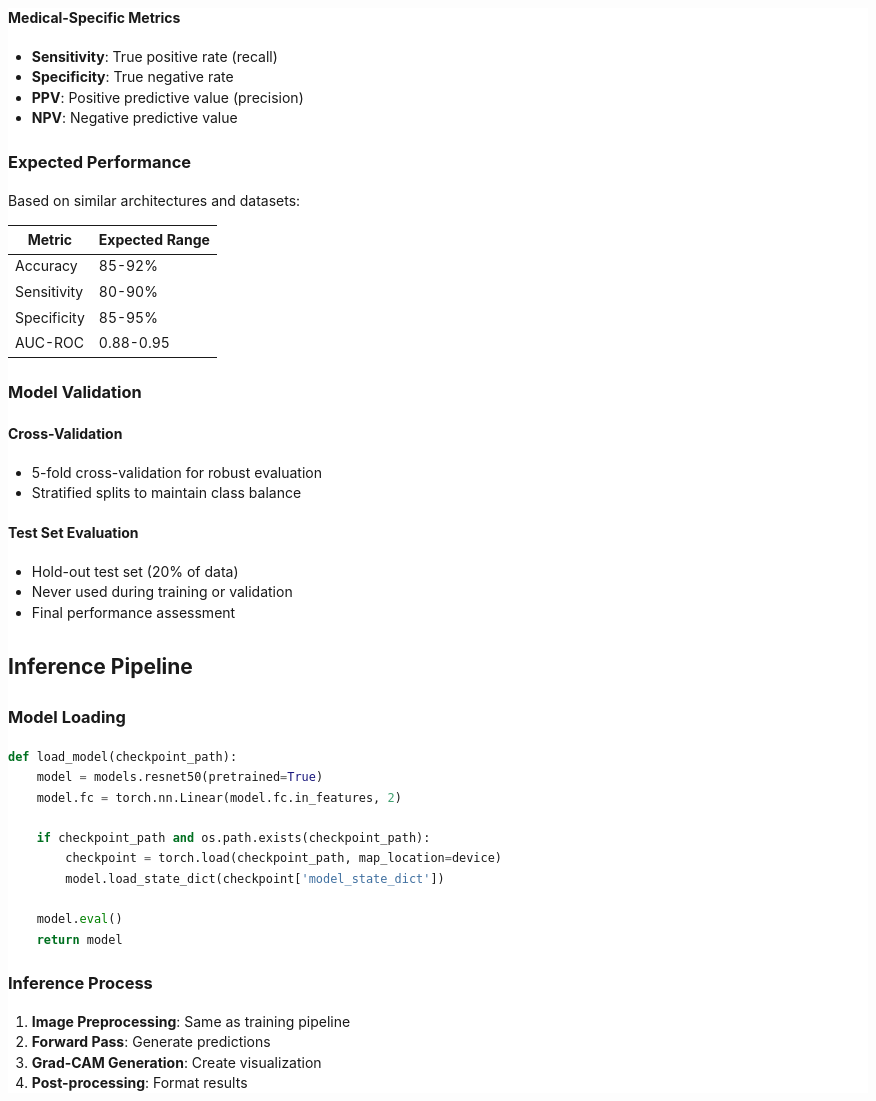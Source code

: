 #### Medical-Specific Metrics
- **Sensitivity**: True positive rate (recall)
- **Specificity**: True negative rate
- **PPV**: Positive predictive value (precision)
- **NPV**: Negative predictive value

### Expected Performance

Based on similar architectures and datasets:

| Metric | Expected Range |
|--------|----------------|
| Accuracy | 85-92% |
| Sensitivity | 80-90% |
| Specificity | 85-95% |
| AUC-ROC | 0.88-0.95 |

### Model Validation

#### Cross-Validation
- 5-fold cross-validation for robust evaluation
- Stratified splits to maintain class balance

#### Test Set Evaluation
- Hold-out test set (20% of data)
- Never used during training or validation
- Final performance assessment

## Inference Pipeline

### Model Loading

```python
def load_model(checkpoint_path):
    model = models.resnet50(pretrained=True)
    model.fc = torch.nn.Linear(model.fc.in_features, 2)
    
    if checkpoint_path and os.path.exists(checkpoint_path):
        checkpoint = torch.load(checkpoint_path, map_location=device)
        model.load_state_dict(checkpoint['model_state_dict'])
    
    model.eval()
    return model
```

### Inference Process

1. **Image Preprocessing**: Same as training pipeline
2. **Forward Pass**: Generate predictions
3. **Grad-CAM Generation**: Create visualization
4. **Post-processing**: Format results
